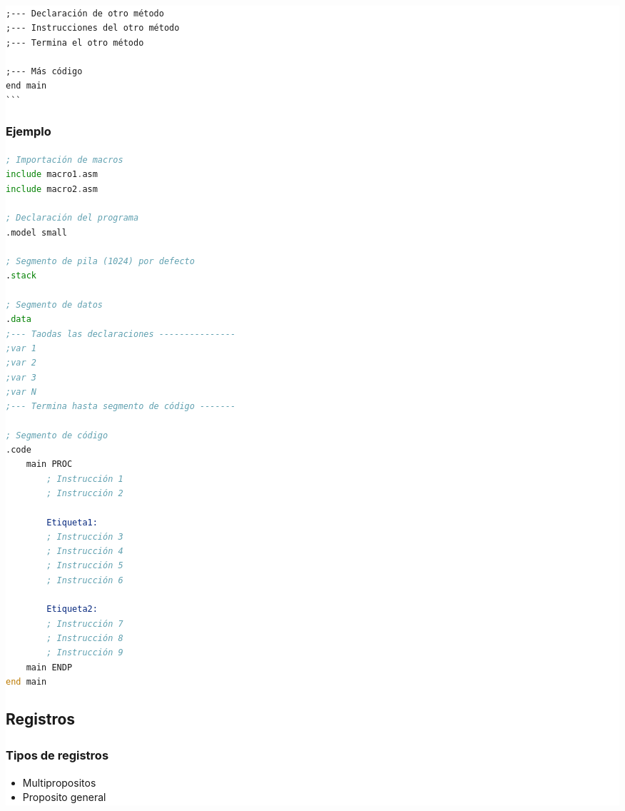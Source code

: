     ;--- Declaración de otro método
    ;--- Instrucciones del otro método
    ;--- Termina el otro método

    ;--- Más código
    end main
    ```

### Ejemplo
```asm
; Importación de macros
include macro1.asm
include macro2.asm

; Declaración del programa
.model small

; Segmento de pila (1024) por defecto
.stack

; Segmento de datos
.data
;--- Taodas las declaraciones ---------------
;var 1
;var 2
;var 3
;var N
;--- Termina hasta segmento de código -------

; Segmento de código
.code
    main PROC
        ; Instrucción 1
        ; Instrucción 2

        Etiqueta1:
        ; Instrucción 3
        ; Instrucción 4
        ; Instrucción 5
        ; Instrucción 6

        Etiqueta2:
        ; Instrucción 7
        ; Instrucción 8
        ; Instrucción 9
    main ENDP
end main
```

## Registros
### Tipos de registros
+ Multipropositos
+ Proposito general
